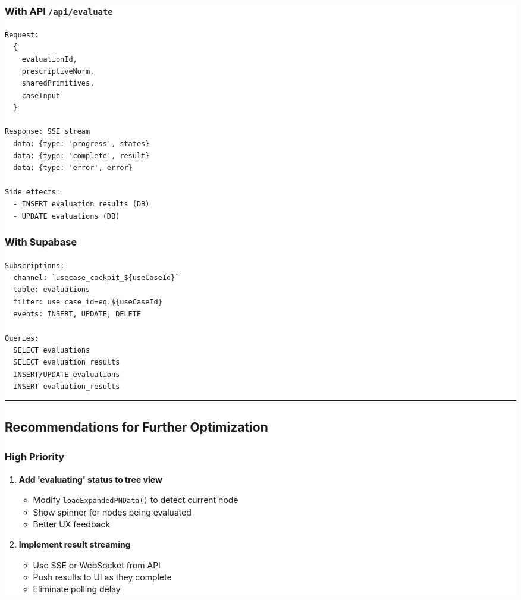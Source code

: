### With API `/api/evaluate`

```
Request:
  {
    evaluationId,
    prescriptiveNorm,
    sharedPrimitives,
    caseInput
  }

Response: SSE stream
  data: {type: 'progress', states}
  data: {type: 'complete', result}
  data: {type: 'error', error}

Side effects:
  - INSERT evaluation_results (DB)
  - UPDATE evaluations (DB)
```

### With Supabase

```
Subscriptions:
  channel: `usecase_cockpit_${useCaseId}`
  table: evaluations
  filter: use_case_id=eq.${useCaseId}
  events: INSERT, UPDATE, DELETE

Queries:
  SELECT evaluations
  SELECT evaluation_results
  INSERT/UPDATE evaluations
  INSERT evaluation_results
```

---

## Recommendations for Further Optimization

### High Priority

1. **Add 'evaluating' status to tree view**
   - Modify `loadExpandedPNData()` to detect current node
   - Show spinner for nodes being evaluated
   - Better UX feedback

2. **Implement result streaming**
   - Use SSE or WebSocket from API
   - Push results to UI as they complete
   - Eliminate polling delay
